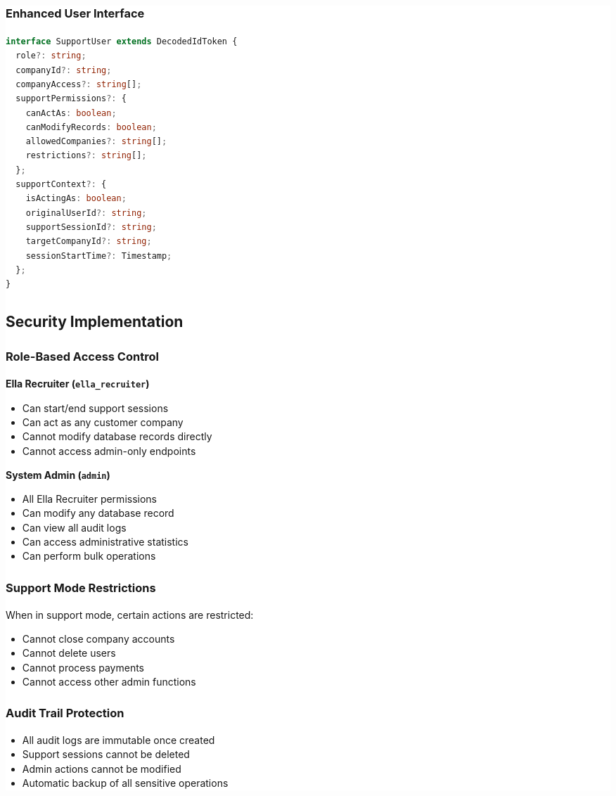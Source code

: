 ### Enhanced User Interface
```typescript
interface SupportUser extends DecodedIdToken {
  role?: string;
  companyId?: string;
  companyAccess?: string[];
  supportPermissions?: {
    canActAs: boolean;
    canModifyRecords: boolean;
    allowedCompanies?: string[];
    restrictions?: string[];
  };
  supportContext?: {
    isActingAs: boolean;
    originalUserId?: string;
    supportSessionId?: string;
    targetCompanyId?: string;
    sessionStartTime?: Timestamp;
  };
}
```

## Security Implementation

### Role-Based Access Control

**Ella Recruiter (`ella_recruiter`)**
- Can start/end support sessions
- Can act as any customer company
- Cannot modify database records directly
- Cannot access admin-only endpoints

**System Admin (`admin`)**
- All Ella Recruiter permissions
- Can modify any database record
- Can view all audit logs
- Can access administrative statistics
- Can perform bulk operations

### Support Mode Restrictions

When in support mode, certain actions are restricted:
- Cannot close company accounts
- Cannot delete users
- Cannot process payments
- Cannot access other admin functions

### Audit Trail Protection

- All audit logs are immutable once created
- Support sessions cannot be deleted
- Admin actions cannot be modified
- Automatic backup of all sensitive operations
